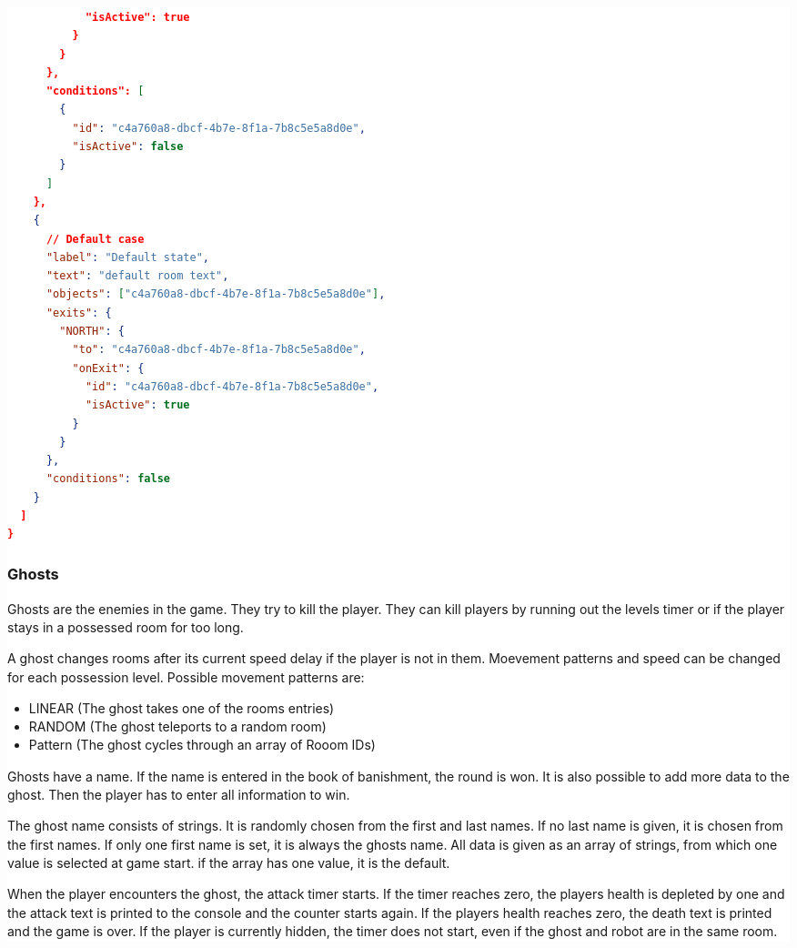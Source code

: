 ```json
            "isActive": true
          }
        }
      },
      "conditions": [
        {
          "id": "c4a760a8-dbcf-4b7e-8f1a-7b8c5e5a8d0e",
          "isActive": false
        }
      ]
    },
    {
      // Default case
      "label": "Default state",
      "text": "default room text",
      "objects": ["c4a760a8-dbcf-4b7e-8f1a-7b8c5e5a8d0e"],
      "exits": {
        "NORTH": {
          "to": "c4a760a8-dbcf-4b7e-8f1a-7b8c5e5a8d0e",
          "onExit": {
            "id": "c4a760a8-dbcf-4b7e-8f1a-7b8c5e5a8d0e",
            "isActive": true
          }
        }
      },
      "conditions": false
    }
  ]
}
```

### Ghosts

Ghosts are the enemies in the game. They try to kill the player. They can kill players by running out the levels timer or if the player stays in a possessed room for too long.

A ghost changes rooms after its current speed delay if the player is not in them. Moevement patterns and speed can be changed for each possession level. Possible movement patterns are:

- LINEAR (The ghost takes one of the rooms entries)
- RANDOM (The ghost teleports to a random room)
- Pattern (The ghost cycles through an array of Rooom IDs)

Ghosts have a name. If the name is entered in the book of banishment, the round is won. It is also possible to add more data to the ghost. Then the player has to enter all information to win.

The ghost name consists of strings. It is randomly chosen from the first and last names. If no last name is given, it is chosen from the first names. If only one first name is set, it is always the ghosts name. All data is given as an array of strings, from which one value is selected at game start. if the array has one value, it is the default.

When the player encounters the ghost, the attack timer starts. If the timer reaches zero, the players health is depleted by one and the attack text is printed to the console and the counter starts again. If the players health reaches zero, the death text is printed and the game is over. If the player is currently hidden, the timer does not start, even if the ghost and robot are in the same room.
